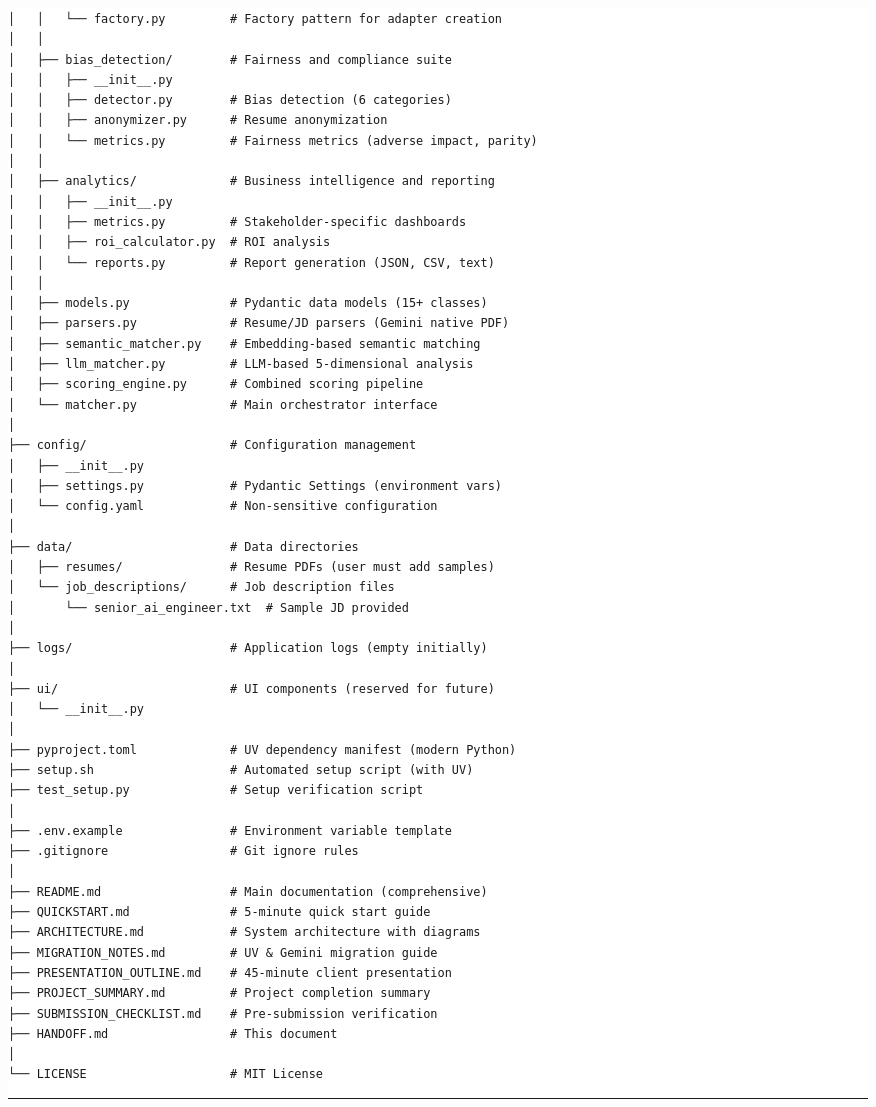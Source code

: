 ```
│   │   └── factory.py         # Factory pattern for adapter creation
│   │
│   ├── bias_detection/        # Fairness and compliance suite
│   │   ├── __init__.py
│   │   ├── detector.py        # Bias detection (6 categories)
│   │   ├── anonymizer.py      # Resume anonymization
│   │   └── metrics.py         # Fairness metrics (adverse impact, parity)
│   │
│   ├── analytics/             # Business intelligence and reporting
│   │   ├── __init__.py
│   │   ├── metrics.py         # Stakeholder-specific dashboards
│   │   ├── roi_calculator.py  # ROI analysis
│   │   └── reports.py         # Report generation (JSON, CSV, text)
│   │
│   ├── models.py              # Pydantic data models (15+ classes)
│   ├── parsers.py             # Resume/JD parsers (Gemini native PDF)
│   ├── semantic_matcher.py    # Embedding-based semantic matching
│   ├── llm_matcher.py         # LLM-based 5-dimensional analysis
│   ├── scoring_engine.py      # Combined scoring pipeline
│   └── matcher.py             # Main orchestrator interface
│
├── config/                    # Configuration management
│   ├── __init__.py
│   ├── settings.py            # Pydantic Settings (environment vars)
│   └── config.yaml            # Non-sensitive configuration
│
├── data/                      # Data directories
│   ├── resumes/               # Resume PDFs (user must add samples)
│   └── job_descriptions/      # Job description files
│       └── senior_ai_engineer.txt  # Sample JD provided
│
├── logs/                      # Application logs (empty initially)
│
├── ui/                        # UI components (reserved for future)
│   └── __init__.py
│
├── pyproject.toml             # UV dependency manifest (modern Python)
├── setup.sh                   # Automated setup script (with UV)
├── test_setup.py              # Setup verification script
│
├── .env.example               # Environment variable template
├── .gitignore                 # Git ignore rules
│
├── README.md                  # Main documentation (comprehensive)
├── QUICKSTART.md              # 5-minute quick start guide
├── ARCHITECTURE.md            # System architecture with diagrams
├── MIGRATION_NOTES.md         # UV & Gemini migration guide
├── PRESENTATION_OUTLINE.md    # 45-minute client presentation
├── PROJECT_SUMMARY.md         # Project completion summary
├── SUBMISSION_CHECKLIST.md    # Pre-submission verification
├── HANDOFF.md                 # This document
│
└── LICENSE                    # MIT License
```

---